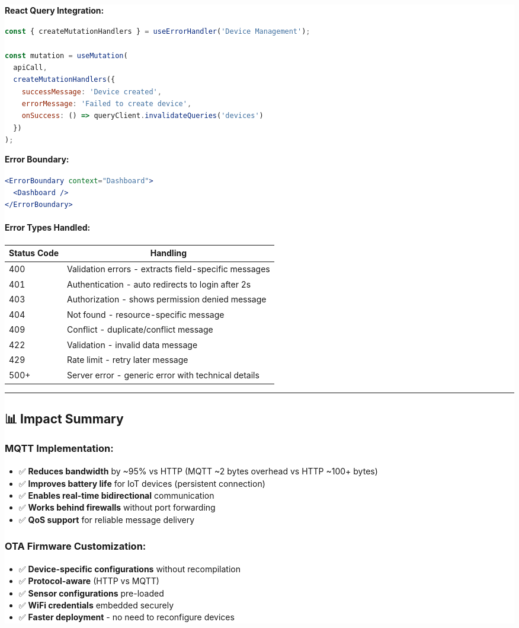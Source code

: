 **React Query Integration:**
```javascript
const { createMutationHandlers } = useErrorHandler('Device Management');

const mutation = useMutation(
  apiCall,
  createMutationHandlers({
    successMessage: 'Device created',
    errorMessage: 'Failed to create device',
    onSuccess: () => queryClient.invalidateQueries('devices')
  })
);
```

**Error Boundary:**
```jsx
<ErrorBoundary context="Dashboard">
  <Dashboard />
</ErrorBoundary>
```

#### Error Types Handled:

| Status Code | Handling |
|------------|----------|
| 400 | Validation errors - extracts field-specific messages |
| 401 | Authentication - auto redirects to login after 2s |
| 403 | Authorization - shows permission denied message |
| 404 | Not found - resource-specific message |
| 409 | Conflict - duplicate/conflict message |
| 422 | Validation - invalid data message |
| 429 | Rate limit - retry later message |
| 500+ | Server error - generic error with technical details |

---

## 📊 Impact Summary

### MQTT Implementation:
- ✅ **Reduces bandwidth** by ~95% vs HTTP (MQTT ~2 bytes overhead vs HTTP ~100+ bytes)
- ✅ **Improves battery life** for IoT devices (persistent connection)
- ✅ **Enables real-time bidirectional** communication
- ✅ **Works behind firewalls** without port forwarding
- ✅ **QoS support** for reliable message delivery

### OTA Firmware Customization:
- ✅ **Device-specific configurations** without recompilation
- ✅ **Protocol-aware** (HTTP vs MQTT)
- ✅ **Sensor configurations** pre-loaded
- ✅ **WiFi credentials** embedded securely
- ✅ **Faster deployment** - no need to reconfigure devices
